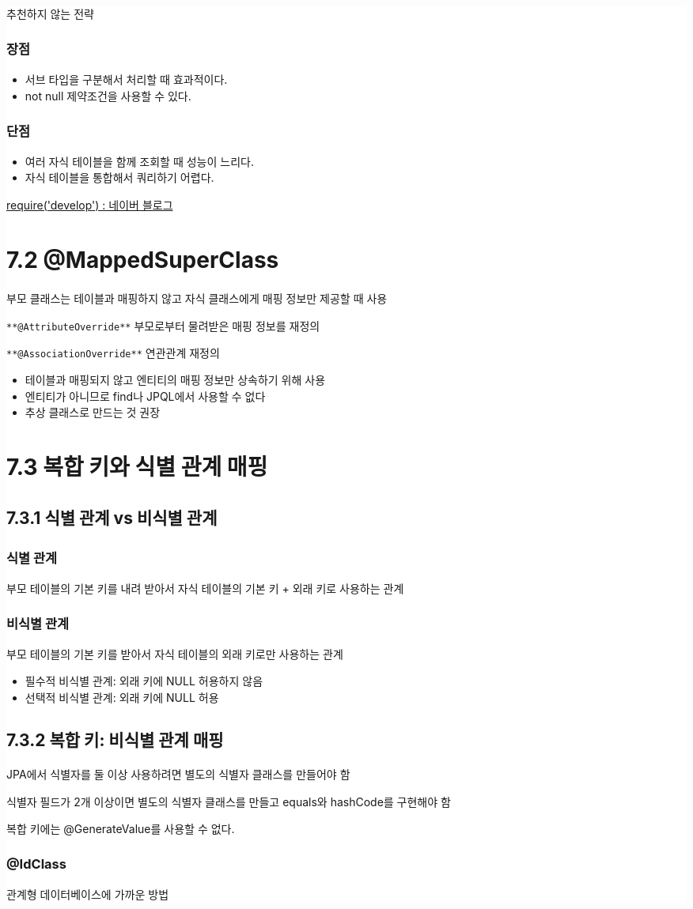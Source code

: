 추천하지 않는 전략

### 장점

- 서브 타입을 구분해서 처리할 때 효과적이다.
- not null 제약조건을 사용할 수 있다.

### 단점

- 여러 자식 테이블을 함께 조회할 때 성능이 느리다.
- 자식 테이블을 통합해서 쿼리하기 어렵다.

[require('develop') : 네이버 블로그](https://blog.naver.com/adamdoha/222136121899)

# 7.2 @MappedSuperClass

부모 클래스는 테이블과 매핑하지 않고 자식 클래스에게 매핑 정보만 제공할 때 사용

`**@AttributeOverride**` 부모로부터 물려받은 매핑 정보를 재정의

`**@AssociationOverride**` 연관관계 재정의

- 테이블과 매핑되지 않고 엔티티의 매핑 정보만 상속하기 위해 사용
- 엔티티가 아니므로 find나 JPQL에서 사용할 수 없다
- 추상 클래스로 만드는 것 권장

# 7.3 복합 키와 식별 관계 매핑

## 7.3.1 식별 관계 vs 비식별 관계

### 식별 관계

부모 테이블의 기본 키를 내려 받아서 자식 테이블의 기본 키 + 외래 키로 사용하는 관계

### 비식별 관계

부모 테이블의 기본 키를 받아서 자식 테이블의 외래 키로만 사용하는 관계

- 필수적 비식별 관계: 외래 키에 NULL 허용하지 않음
- 선택적 비식별 관계: 외래 키에 NULL 허용

## 7.3.2 복합 키: 비식별 관계 매핑

JPA에서 식별자를 둘 이상 사용하려면 별도의 식별자 클래스를 만들어야 함

식별자 필드가 2개 이상이면 별도의 식별자 클래스를 만들고 equals와 hashCode를 구현해야 함

복합 키에는 @GenerateValue를 사용할 수 없다.

### @IdClass

관계형 데이터베이스에 가까운 방법
